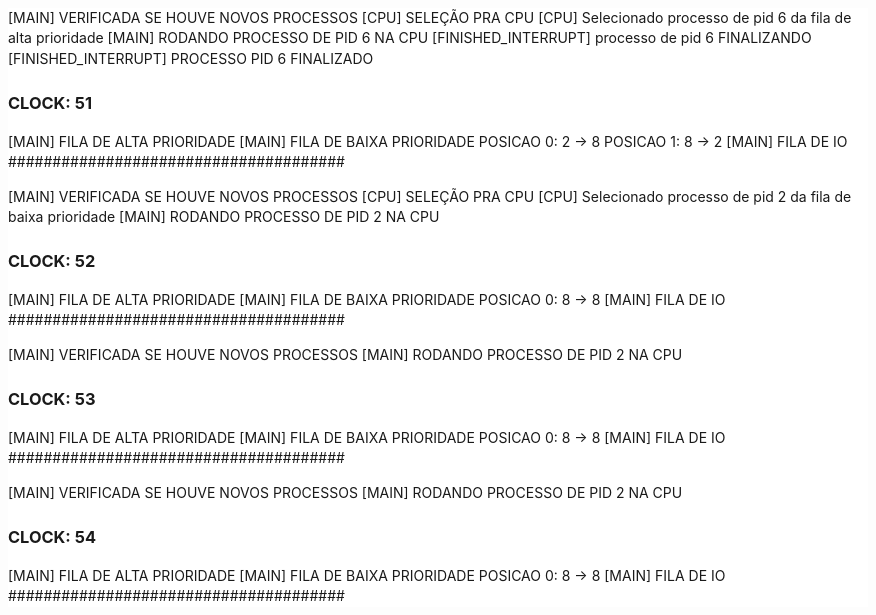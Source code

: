 [MAIN] VERIFICADA SE HOUVE NOVOS PROCESSOS 
[CPU] SELEÇÃO PRA CPU
[CPU] Selecionado processo de pid 6 da fila de alta prioridade 
[MAIN] RODANDO PROCESSO DE PID 6 NA CPU
[FINISHED_INTERRUPT] processo de pid 6 FINALIZANDO
[FINISHED_INTERRUPT] PROCESSO PID 6 FINALIZADO


### CLOCK: 51 ###

[MAIN] FILA DE ALTA PRIORIDADE 
[MAIN] FILA DE BAIXA PRIORIDADE 
POSICAO 0: 2 -> 8 
POSICAO 1: 8 -> 2 
[MAIN] FILA DE IO 
###################################### 

[MAIN] VERIFICADA SE HOUVE NOVOS PROCESSOS 
[CPU] SELEÇÃO PRA CPU
[CPU] Selecionado processo de pid 2 da fila de baixa prioridade 
[MAIN] RODANDO PROCESSO DE PID 2 NA CPU


### CLOCK: 52 ###

[MAIN] FILA DE ALTA PRIORIDADE 
[MAIN] FILA DE BAIXA PRIORIDADE 
POSICAO 0: 8 -> 8 
[MAIN] FILA DE IO 
###################################### 

[MAIN] VERIFICADA SE HOUVE NOVOS PROCESSOS 
[MAIN] RODANDO PROCESSO DE PID 2 NA CPU


### CLOCK: 53 ###

[MAIN] FILA DE ALTA PRIORIDADE 
[MAIN] FILA DE BAIXA PRIORIDADE 
POSICAO 0: 8 -> 8 
[MAIN] FILA DE IO 
###################################### 

[MAIN] VERIFICADA SE HOUVE NOVOS PROCESSOS 
[MAIN] RODANDO PROCESSO DE PID 2 NA CPU


### CLOCK: 54 ###

[MAIN] FILA DE ALTA PRIORIDADE 
[MAIN] FILA DE BAIXA PRIORIDADE 
POSICAO 0: 8 -> 8 
[MAIN] FILA DE IO 
###################################### 
